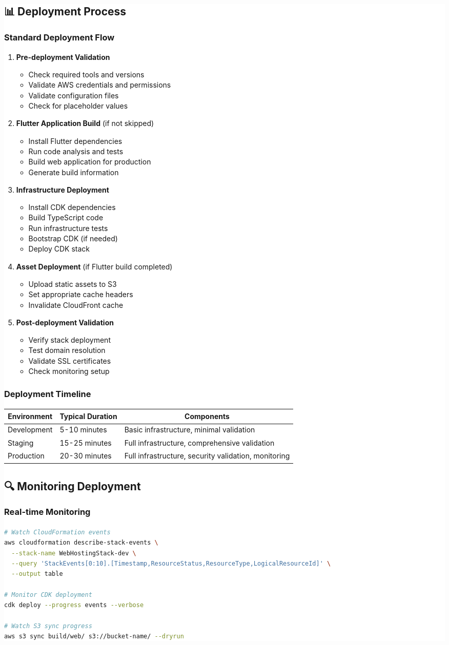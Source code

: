 ## 📊 Deployment Process

### Standard Deployment Flow

1. **Pre-deployment Validation**
   - Check required tools and versions
   - Validate AWS credentials and permissions
   - Validate configuration files
   - Check for placeholder values

2. **Flutter Application Build** (if not skipped)
   - Install Flutter dependencies
   - Run code analysis and tests
   - Build web application for production
   - Generate build information

3. **Infrastructure Deployment**
   - Install CDK dependencies
   - Build TypeScript code
   - Run infrastructure tests
   - Bootstrap CDK (if needed)
   - Deploy CDK stack

4. **Asset Deployment** (if Flutter build completed)
   - Upload static assets to S3
   - Set appropriate cache headers
   - Invalidate CloudFront cache

5. **Post-deployment Validation**
   - Verify stack deployment
   - Test domain resolution
   - Validate SSL certificates
   - Check monitoring setup

### Deployment Timeline

| Environment | Typical Duration | Components |
|-------------|------------------|------------|
| Development | 5-10 minutes | Basic infrastructure, minimal validation |
| Staging | 15-25 minutes | Full infrastructure, comprehensive validation |
| Production | 20-30 minutes | Full infrastructure, security validation, monitoring |

## 🔍 Monitoring Deployment

### Real-time Monitoring

```bash
# Watch CloudFormation events
aws cloudformation describe-stack-events \
  --stack-name WebHostingStack-dev \
  --query 'StackEvents[0:10].[Timestamp,ResourceStatus,ResourceType,LogicalResourceId]' \
  --output table

# Monitor CDK deployment
cdk deploy --progress events --verbose

# Watch S3 sync progress
aws s3 sync build/web/ s3://bucket-name/ --dryrun
```
